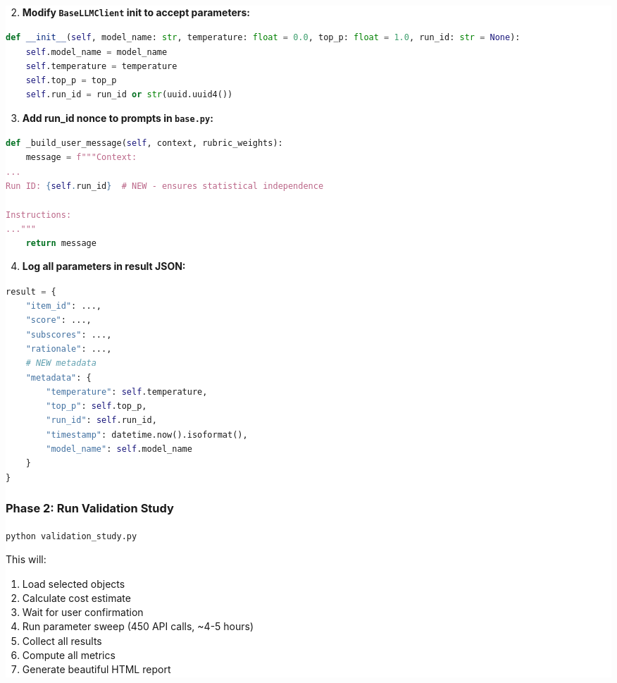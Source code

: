 2. **Modify `BaseLLMClient` init to accept parameters:**
```python
def __init__(self, model_name: str, temperature: float = 0.0, top_p: float = 1.0, run_id: str = None):
    self.model_name = model_name
    self.temperature = temperature
    self.top_p = top_p
    self.run_id = run_id or str(uuid.uuid4())
```

3. **Add run_id nonce to prompts in `base.py`:**
```python
def _build_user_message(self, context, rubric_weights):
    message = f"""Context:
...
Run ID: {self.run_id}  # NEW - ensures statistical independence

Instructions:
..."""
    return message
```

4. **Log all parameters in result JSON:**
```python
result = {
    "item_id": ...,
    "score": ...,
    "subscores": ...,
    "rationale": ...,
    # NEW metadata
    "metadata": {
        "temperature": self.temperature,
        "top_p": self.top_p,
        "run_id": self.run_id,
        "timestamp": datetime.now().isoformat(),
        "model_name": self.model_name
    }
}
```

### Phase 2: Run Validation Study
```bash
python validation_study.py
```

This will:
1. Load selected objects
2. Calculate cost estimate
3. Wait for user confirmation
4. Run parameter sweep (450 API calls, ~4-5 hours)
5. Collect all results
6. Compute all metrics
7. Generate beautiful HTML report
